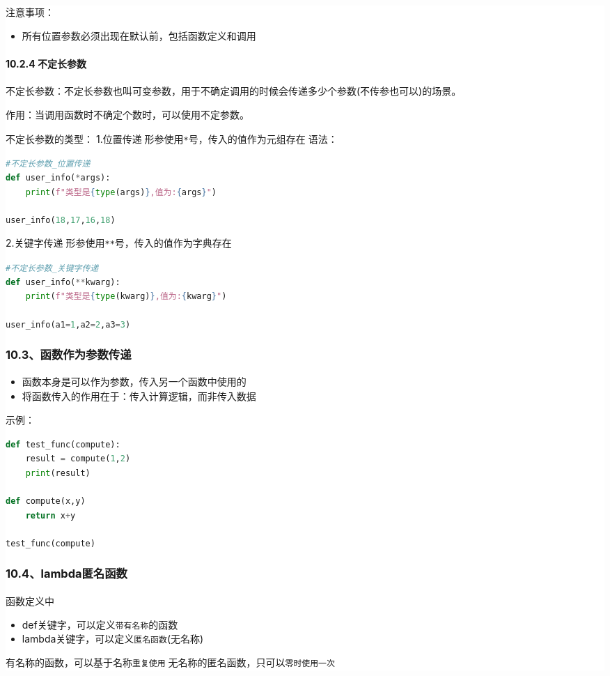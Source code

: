 注意事项：
- 所有位置参数必须出现在默认前，包括函数定义和调用

#### 10.2.4 不定长参数
不定长参数：不定长参数也叫可变参数，用于不确定调用的时候会传递多少个参数(不传参也可以)的场景。

作用：当调用函数时不确定个数时，可以使用不定参数。

不定长参数的类型：
1.位置传递
形参使用`*`号，传入的值作为元组存在
语法：

``` python
#不定长参数_位置传递
def user_info(*args):
    print(f"类型是{type(args)},值为:{args}")

user_info(18,17,16,18)
```

2.关键字传递
形参使用`**`号，传入的值作为字典存在
``` python
#不定长参数_关键字传递
def user_info(**kwarg):
    print(f"类型是{type(kwarg)},值为:{kwarg}")

user_info(a1=1,a2=2,a3=3)
```

### 10.3、函数作为参数传递
- 函数本身是可以作为参数，传入另一个函数中使用的
- 将函数传入的作用在于：传入计算逻辑，而非传入数据

示例：

``` python
def test_func(compute):
	result = compute(1,2)
	print(result)

def compute(x,y)
	return x+y

test_func(compute)
```

### 10.4、lambda匿名函数
函数定义中
- def关键字，可以定义`带有名称`的函数
- lambda关键字，可以定义`匿名函数`(无名称)

有名称的函数，可以基于名称`重复使用`
无名称的匿名函数，只可以`零时使用一次`
